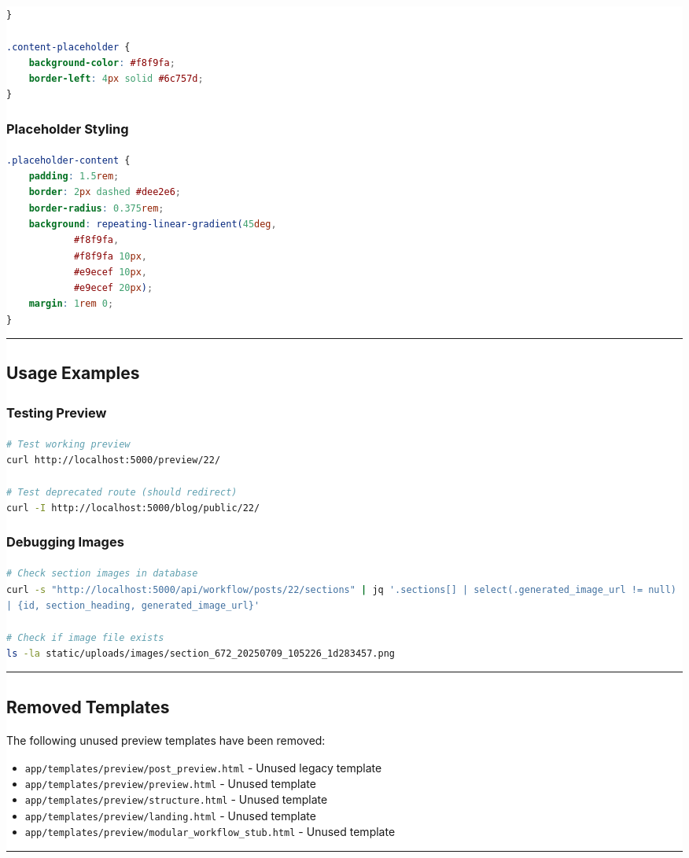 ```css
}

.content-placeholder {
    background-color: #f8f9fa;
    border-left: 4px solid #6c757d;
}
```

### Placeholder Styling
```css
.placeholder-content {
    padding: 1.5rem;
    border: 2px dashed #dee2e6;
    border-radius: 0.375rem;
    background: repeating-linear-gradient(45deg,
            #f8f9fa,
            #f8f9fa 10px,
            #e9ecef 10px,
            #e9ecef 20px);
    margin: 1rem 0;
}
```

---

## Usage Examples

### Testing Preview
```bash
# Test working preview
curl http://localhost:5000/preview/22/

# Test deprecated route (should redirect)
curl -I http://localhost:5000/blog/public/22/
```

### Debugging Images
```bash
# Check section images in database
curl -s "http://localhost:5000/api/workflow/posts/22/sections" | jq '.sections[] | select(.generated_image_url != null) | {id, section_heading, generated_image_url}'

# Check if image file exists
ls -la static/uploads/images/section_672_20250709_105226_1d283457.png
```

---

## Removed Templates
The following unused preview templates have been removed:
- `app/templates/preview/post_preview.html` - Unused legacy template
- `app/templates/preview/preview.html` - Unused template
- `app/templates/preview/structure.html` - Unused template
- `app/templates/preview/landing.html` - Unused template
- `app/templates/preview/modular_workflow_stub.html` - Unused template

---